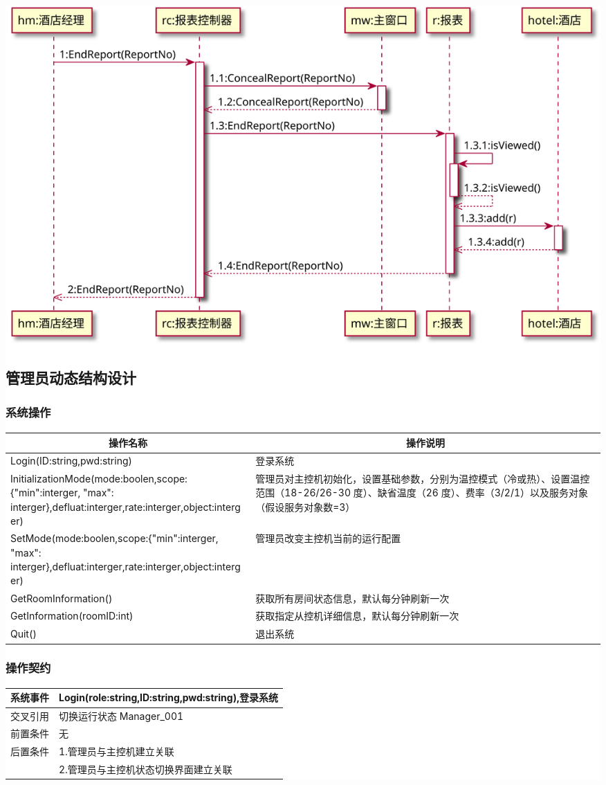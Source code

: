 ![酒店经理动态结构设计-EndReport交互图](../img/dynamic_hotelManager_5.svg)

## 管理员动态结构设计

### 系统操作

| 操作名称                                                                                                               | 操作说明                                                                                                                                                       |
| ---------------------------------------------------------------------------------------------------------------------- | -------------------------------------------------------------------------------------------------------------------------------------------------------------- |
| Login(ID:string,pwd:string)                                                                                            | 登录系统                                                                                                                                                       |
| InitializationMode(mode:boolen,scope:{"min":interger, "max": interger},defluat:interger,rate:interger,object:interger) | 管理员对主控机初始化，设置基础参数，分别为温控模式（冷或热）、设置温控范围（18-26/26-30 度）、缺省温度（26 度）、费率（3/2/1）以及服务对象（假设服务对象数=3） |
| SetMode(mode:boolen,scope:{"min":interger, "max": interger},defluat:interger,rate:interger,object:interger)            | 管理员改变主控机当前的运行配置                                                                                                                                 |
| GetRoomInformation()                                                                                                   | 获取所有房间状态信息，默认每分钟刷新一次                                                                                                                       |
| GetInformation(roomID:int)                                                                                             | 获取指定从控机详细信息，默认每分钟刷新一次                                                                                                                     |
| Quit()                                                                                                                 | 退出系统                                                                                                                                                       |

### 操作契约

| 系统事件 | Login(role:string,ID:string,pwd:string),登录系统 |
| -------- | ------------------------------------------------ |
| 交叉引用 | 切换运行状态 Manager_001                         |
| 前置条件 | 无                                               |
| 后置条件 | 1.管理员与主控机建立关联                         |
|          | 2.管理员与主控机状态切换界面建立关联             |
